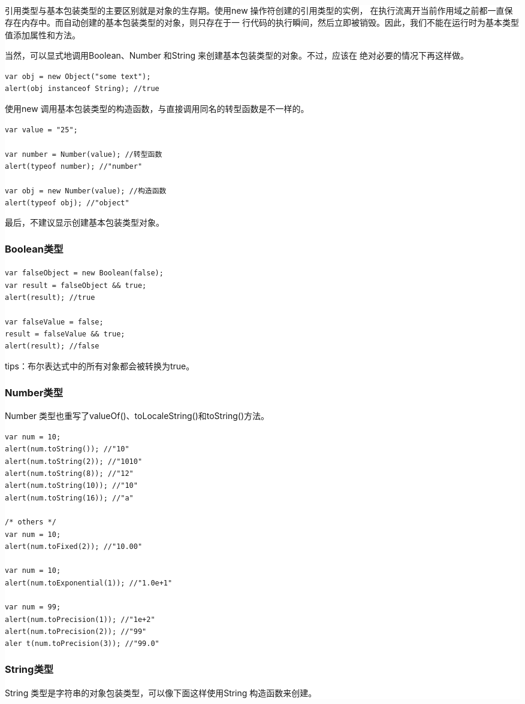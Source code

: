 引用类型与基本包装类型的主要区别就是对象的生存期。使用new 操作符创建的引用类型的实例，
在执行流离开当前作用域之前都一直保存在内存中。而自动创建的基本包装类型的对象，则只存在于一
行代码的执行瞬间，然后立即被销毁。因此，我们不能在运行时为基本类型值添加属性和方法。

当然，可以显式地调用Boolean、Number 和String 来创建基本包装类型的对象。不过，应该在
绝对必要的情况下再这样做。

	var obj = new Object("some text");
	alert(obj instanceof String); //true

使用new 调用基本包装类型的构造函数，与直接调用同名的转型函数是不一样的。

	var value = "25";

	var number = Number(value); //转型函数
	alert(typeof number); //"number"

	var obj = new Number(value); //构造函数
	alert(typeof obj); //"object"

最后，不建议显示创建基本包装类型对象。

<h3 id="5.6.1">Boolean类型</h3>

	var falseObject = new Boolean(false);
	var result = falseObject && true;
	alert(result); //true

	var falseValue = false;
	result = falseValue && true;
	alert(result); //false

tips：布尔表达式中的所有对象都会被转换为true。

<h3 id="5.6.2">Number类型</h3>
Number 类型也重写了valueOf()、toLocaleString()和toString()方法。

	var num = 10;
	alert(num.toString()); //"10"
	alert(num.toString(2)); //"1010"
	alert(num.toString(8)); //"12"
	alert(num.toString(10)); //"10"
	alert(num.toString(16)); //"a"
	
	/* others */
	var num = 10;
	alert(num.toFixed(2)); //"10.00"

	var num = 10;
	alert(num.toExponential(1)); //"1.0e+1"

	var num = 99;
	alert(num.toPrecision(1)); //"1e+2"
	alert(num.toPrecision(2)); //"99"
	aler t(num.toPrecision(3)); //"99.0"

<h3 id="5.6.3">String类型</h3>
String 类型是字符串的对象包装类型，可以像下面这样使用String 构造函数来创建。
